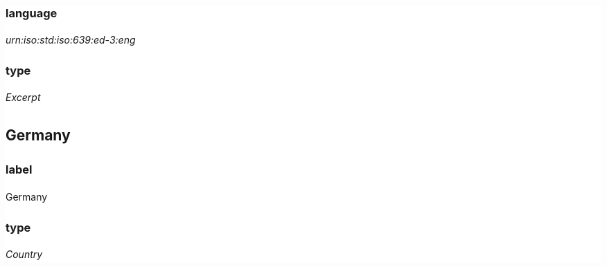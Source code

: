 ### language


*urn:iso:std:iso:639:ed-3:eng*

### type


*Excerpt*

## Germany

### label


Germany

### type


*Country*